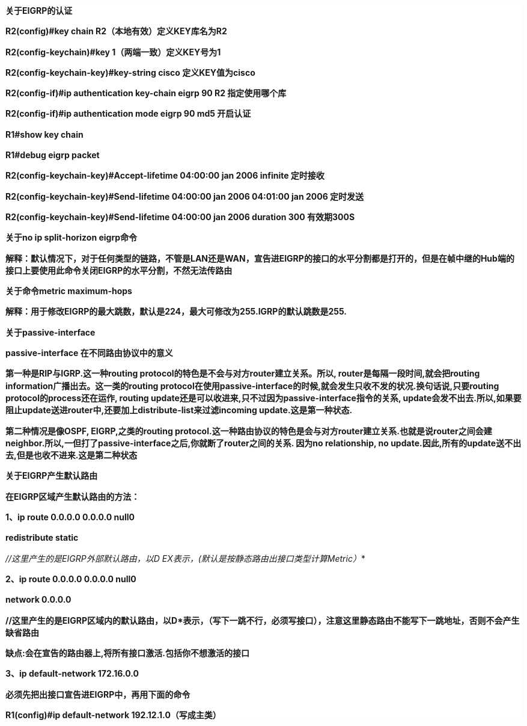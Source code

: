 **关于EIGRP的认证**

**R2(config)#key chain R2（本地有效）定义KEY库名为R2**

**R2(config-keychain)#key 1（两端一致）定义KEY号为1**

**R2(config-keychain-key)#key-string cisco 定义KEY值为cisco**

**R2(config-if)#ip authentication key-chain eigrp 90 R2 指定使用哪个库**

**R2(config-if)#ip authentication mode eigrp 90 md5 开启认证**

**R1#show key chain**

**R1#debug eigrp packet**

**R2(config-keychain-key)#Accept-lifetime 04:00:00 jan 2006 infinite 定时接收**

**R2(config-keychain-key)#Send-lifetime 04:00:00 jan 2006 04:01:00 jan 2006 定时发送**

**R2(config-keychain-key)#Send-lifetime 04:00:00 jan 2006 duration 300 有效期300S**

**关于no ip split-horizon eigrp命令**

**解释：默认情况下，对于任何类型的链路，不管是LAN还是WAN，宣告进EIGRP的接口的水平分割都是打开的，但是在帧中继的Hub端的接口上要使用此命令关闭EIGRP的水平分割，不然无法传路由**

**关于命令metric maximum-hops**

**解释：用于修改EIGRP的最大跳数，默认是224，最大可修改为255.IGRP的默认跳数是255.**

**关于passive-interface**

**passive-interface 在不同路由协议中的意义**

**第一种是RIP与IGRP.这一种routing protocol的特色是不会与对方router建立关系。所以, router是每隔一段时间,就会把routing information广播出去。这一类的routing protocol在使用passive-interface的时候,就会发生只收不发的状况.换句话说,只要routing protocol的process还在运作, routing update还是可以收进来,只不过因为passive-interface指令的关系, update会发不出去.所以,如果要阻止update送进router中,还要加上distribute-list来过滤incoming update.这是第一种状态.**

**第二种情况是像OSPF, EIGRP,之类的routing protocol.这一种路由协议的特色是会与对方router建立关系.也就是说router之间会建neighbor.所以,一但打了passive-interface之后,你就断了router之间的关系. 因为no relationship, no update.因此,所有的update送不出去,但是也收不进来.这是第二种状态**

**关于EIGRP产生默认路由**

**在EIGRP区域产生默认路由的方法：**

**1、ip route 0.0.0.0 0.0.0.0 null0**

**redistribute static**

**//这里产生的是EIGRP外部默认路由，以D* EX表示，(默认是按静态路由出接口类型计算Metric）**

**2、ip route 0.0.0.0 0.0.0.0 null0**

**network 0.0.0.0**

**//这里产生的是EIGRP区域内的默认路由，以D*表示，（写下一跳不行，必须写接口），注意这里静态路由不能写下一跳地址，否则不会产生缺省路由**

**缺点:会在宣告的路由器上,将所有接口激活.包括你不想激活的接口**

**3、ip default-network 172.16.0.0**

**必须先把出接口宣告进EIGRP中，再用下面的命令**

**R1(config)#ip default-network 192.12.1.0（写成主类）**

